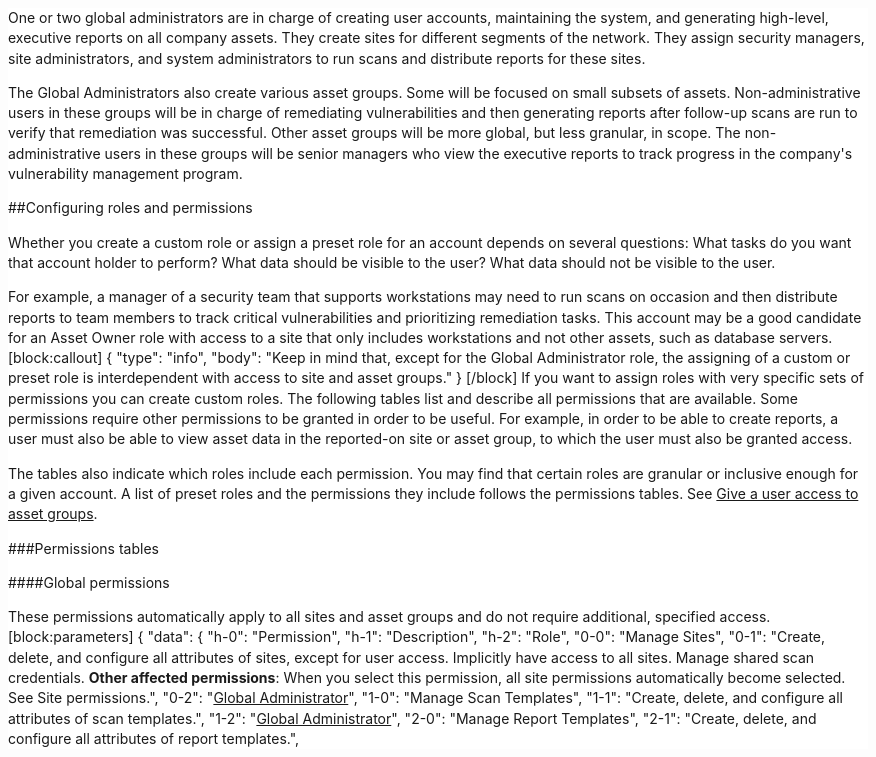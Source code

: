 One or two global administrators are in charge of creating user accounts, maintaining the system, and generating high-level, executive reports on all company assets. They create sites for different segments of the network. They assign security managers, site administrators, and system administrators to run scans and distribute reports for these sites.

The Global Administrators also create various asset groups. Some will be focused on small subsets of assets. Non-administrative users in these groups will be in charge of remediating vulnerabilities and then generating reports after follow-up scans are run to verify that remediation was successful. Other asset groups will be more global, but less granular, in scope. The non-administrative users in these groups will be senior managers who view the executive reports to track progress in the company's vulnerability management program.

##Configuring roles and permissions

Whether you create a custom role or assign a preset role for an account depends on several questions: What tasks do you want that account holder to perform? What data should be visible to the user? What data should not be visible to the user.

For example, a manager of a security team that supports workstations may need to run scans on occasion and then distribute reports to team members to track critical vulnerabilities and prioritizing remediation tasks. This account may be a good candidate for an Asset Owner role with access to a site that only includes workstations and not other assets, such as database servers.
[block:callout]
{
  "type": "info",
  "body": "Keep in mind that, except for the Global Administrator role, the assigning of a custom or preset role is interdependent with access to site and asset groups."
}
[/block]
If you want to assign roles with very specific sets of permissions you can create custom roles. The following tables list and describe all permissions that are available. Some permissions require other permissions to be granted in order to be useful. For example, in order to be able to create reports, a user must also be able to view asset data in the reported-on site or asset group, to which the user must also be granted access.

The tables also indicate which roles include each permission. You may find that certain roles are granular or inclusive enough for a given account. A list of preset roles and the permissions they include follows the permissions tables. See [Give a user access to asset groups](doc:managing-users-and-authentication#section-give-a-user-access-to-asset-groups).

###Permissions tables

####Global permissions

These permissions automatically apply to all sites and asset groups and do not require additional, specified access.
[block:parameters]
{
  "data": {
    "h-0": "Permission",
    "h-1": "Description",
    "h-2": "Role",
    "0-0": "Manage Sites",
    "0-1": "Create, delete, and configure all attributes of sites, except for user access. Implicitly have access to all sites. Manage shared scan credentials. **Other affected permissions**: When you select this permission, all site permissions automatically become selected. See Site permissions.",
    "0-2": "[Global Administrator](doc:managing-users-and-authentication#section-global-administrator)",
    "1-0": "Manage Scan Templates",
    "1-1": "Create, delete, and configure all attributes of scan templates.",
    "1-2": "[Global Administrator](doc:managing-users-and-authentication#section-global-administrator)",
    "2-0": "Manage Report Templates",
    "2-1": "Create, delete, and configure all attributes of report templates.",